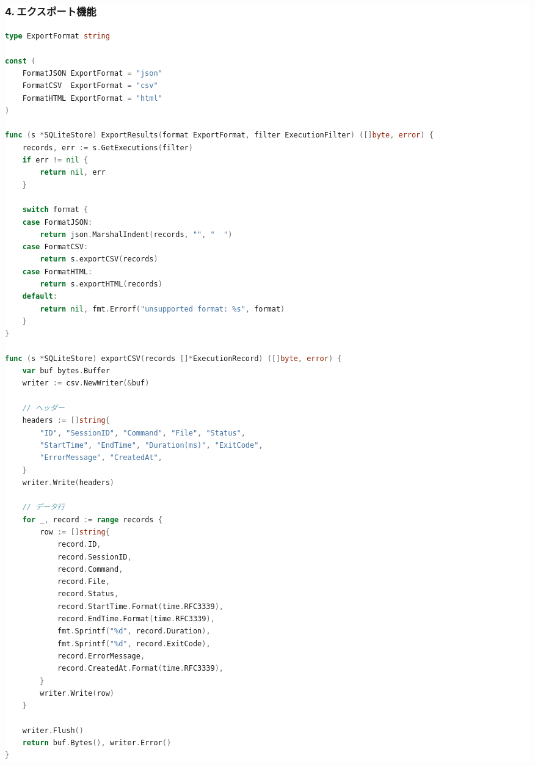 ### 4. エクスポート機能
```go
type ExportFormat string

const (
    FormatJSON ExportFormat = "json"
    FormatCSV  ExportFormat = "csv"
    FormatHTML ExportFormat = "html"
)

func (s *SQLiteStore) ExportResults(format ExportFormat, filter ExecutionFilter) ([]byte, error) {
    records, err := s.GetExecutions(filter)
    if err != nil {
        return nil, err
    }
    
    switch format {
    case FormatJSON:
        return json.MarshalIndent(records, "", "  ")
    case FormatCSV:
        return s.exportCSV(records)
    case FormatHTML:
        return s.exportHTML(records)
    default:
        return nil, fmt.Errorf("unsupported format: %s", format)
    }
}

func (s *SQLiteStore) exportCSV(records []*ExecutionRecord) ([]byte, error) {
    var buf bytes.Buffer
    writer := csv.NewWriter(&buf)
    
    // ヘッダー
    headers := []string{
        "ID", "SessionID", "Command", "File", "Status",
        "StartTime", "EndTime", "Duration(ms)", "ExitCode",
        "ErrorMessage", "CreatedAt",
    }
    writer.Write(headers)
    
    // データ行
    for _, record := range records {
        row := []string{
            record.ID,
            record.SessionID,
            record.Command,
            record.File,
            record.Status,
            record.StartTime.Format(time.RFC3339),
            record.EndTime.Format(time.RFC3339),
            fmt.Sprintf("%d", record.Duration),
            fmt.Sprintf("%d", record.ExitCode),
            record.ErrorMessage,
            record.CreatedAt.Format(time.RFC3339),
        }
        writer.Write(row)
    }
    
    writer.Flush()
    return buf.Bytes(), writer.Error()
}
```
